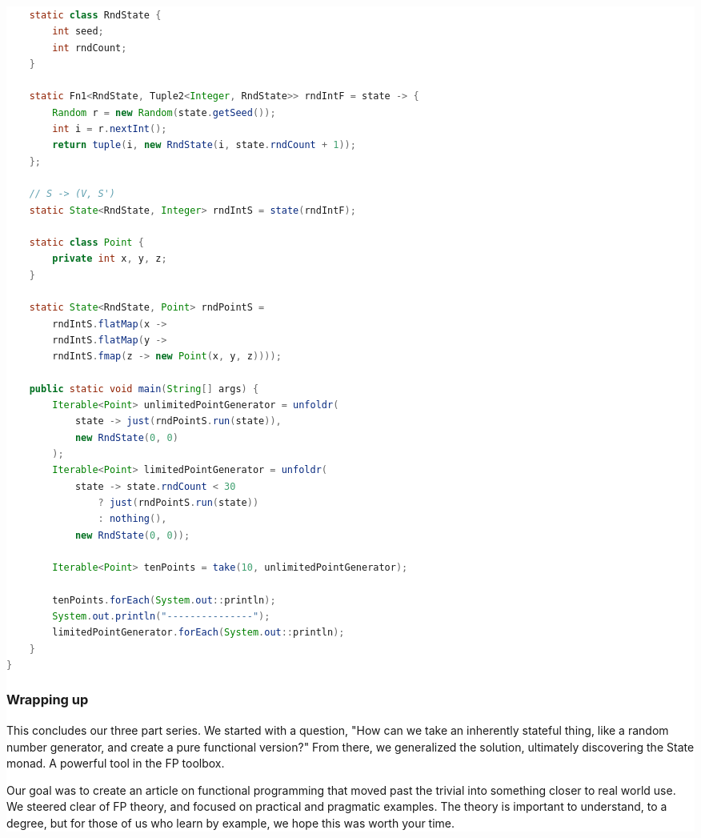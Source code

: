 ```java
    static class RndState {
        int seed;
        int rndCount;
    }

    static Fn1<RndState, Tuple2<Integer, RndState>> rndIntF = state -> {
        Random r = new Random(state.getSeed());
        int i = r.nextInt();
        return tuple(i, new RndState(i, state.rndCount + 1));
    };

    // S -> (V, S')
    static State<RndState, Integer> rndIntS = state(rndIntF);

    static class Point {
        private int x, y, z;
    }

    static State<RndState, Point> rndPointS =
        rndIntS.flatMap(x ->
        rndIntS.flatMap(y ->
        rndIntS.fmap(z -> new Point(x, y, z))));

    public static void main(String[] args) {
        Iterable<Point> unlimitedPointGenerator = unfoldr(
            state -> just(rndPointS.run(state)),
            new RndState(0, 0)
        );
        Iterable<Point> limitedPointGenerator = unfoldr(
            state -> state.rndCount < 30 
	            ? just(rndPointS.run(state)) 
	            : nothing(),
            new RndState(0, 0));

        Iterable<Point> tenPoints = take(10, unlimitedPointGenerator);

        tenPoints.forEach(System.out::println);
        System.out.println("---------------");
        limitedPointGenerator.forEach(System.out::println);
    }
}
```

### Wrapping up
This concludes our three part series. We started with a question, "How can we take an inherently stateful thing, like a random number generator, and create a pure functional version?"  From there, we generalized the solution, ultimately discovering the State monad.  A powerful tool in the FP toolbox.  

Our goal was to create an article on functional programming that moved past the trivial into something closer to real world use.  We steered clear of FP theory, and focused on practical and pragmatic examples.  The theory is important to understand, to a degree, but for those of us who learn by example, we hope this was worth your time.
